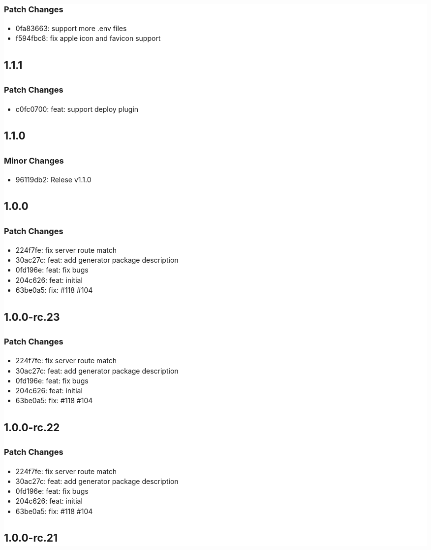 ### Patch Changes

- 0fa83663: support more .env files
- f594fbc8: fix apple icon and favicon support

## 1.1.1

### Patch Changes

- c0fc0700: feat: support deploy plugin

## 1.1.0

### Minor Changes

- 96119db2: Relese v1.1.0

## 1.0.0

### Patch Changes

- 224f7fe: fix server route match
- 30ac27c: feat: add generator package description
- 0fd196e: feat: fix bugs
- 204c626: feat: initial
- 63be0a5: fix: #118 #104

## 1.0.0-rc.23

### Patch Changes

- 224f7fe: fix server route match
- 30ac27c: feat: add generator package description
- 0fd196e: feat: fix bugs
- 204c626: feat: initial
- 63be0a5: fix: #118 #104

## 1.0.0-rc.22

### Patch Changes

- 224f7fe: fix server route match
- 30ac27c: feat: add generator package description
- 0fd196e: feat: fix bugs
- 204c626: feat: initial
- 63be0a5: fix: #118 #104

## 1.0.0-rc.21
